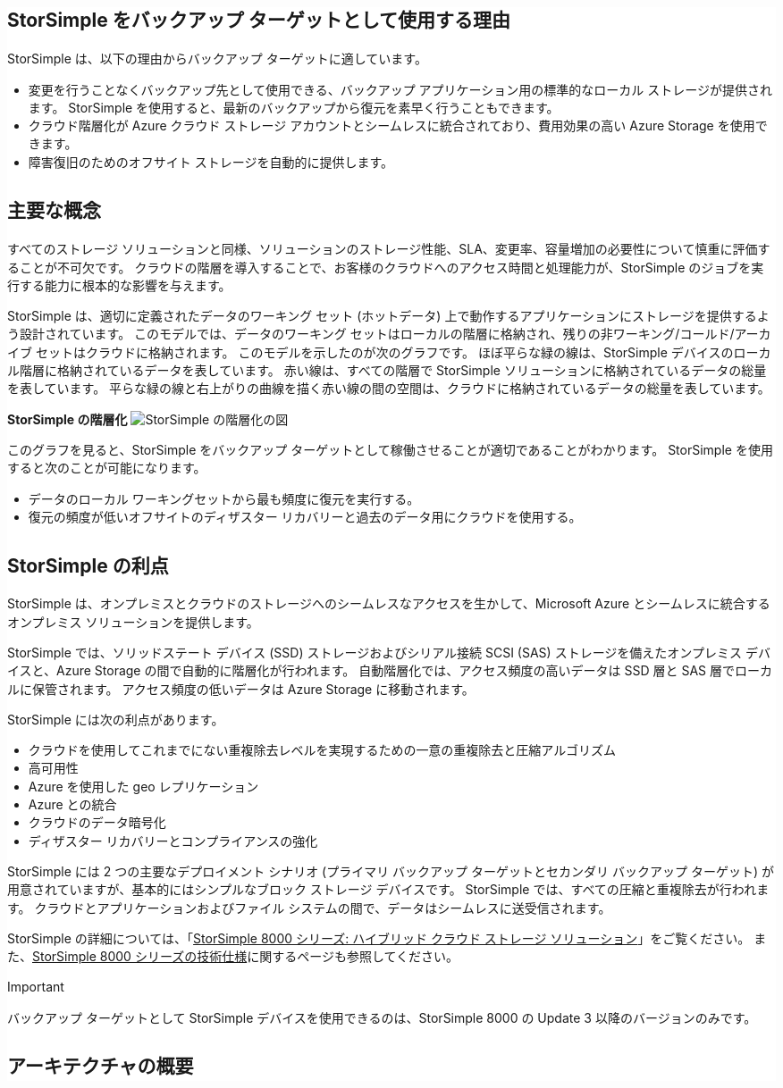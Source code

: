 
## <a name="why-storsimple-as-a-backup-target"></a>StorSimple をバックアップ ターゲットとして使用する理由

StorSimple は、以下の理由からバックアップ ターゲットに適しています。

-   変更を行うことなくバックアップ先として使用できる、バックアップ アプリケーション用の標準的なローカル ストレージが提供されます。 StorSimple を使用すると、最新のバックアップから復元を素早く行うこともできます。
-   クラウド階層化が Azure クラウド ストレージ アカウントとシームレスに統合されており、費用効果の高い Azure Storage を使用できます。
-   障害復旧のためのオフサイト ストレージを自動的に提供します。

## <a name="key-concepts"></a>主要な概念

すべてのストレージ ソリューションと同様、ソリューションのストレージ性能、SLA、変更率、容量増加の必要性について慎重に評価することが不可欠です。 クラウドの階層を導入することで、お客様のクラウドへのアクセス時間と処理能力が、StorSimple のジョブを実行する能力に根本的な影響を与えます。

StorSimple は、適切に定義されたデータのワーキング セット (ホットデータ) 上で動作するアプリケーションにストレージを提供するよう設計されています。 このモデルでは、データのワーキング セットはローカルの階層に格納され、残りの非ワーキング/コールド/アーカイブ セットはクラウドに格納されます。 このモデルを示したのが次のグラフです。 ほぼ平らな緑の線は、StorSimple デバイスのローカル階層に格納されているデータを表しています。 赤い線は、すべての階層で StorSimple ソリューションに格納されているデータの総量を表しています。 平らな緑の線と右上がりの曲線を描く赤い線の間の空間は、クラウドに格納されているデータの総量を表しています。

**StorSimple の階層化**
![StorSimple の階層化の図](./media/storsimple-configure-backup-target-using-backup-exec/image1.jpg)

このグラフを見ると、StorSimple をバックアップ ターゲットとして稼働させることが適切であることがわかります。 StorSimple を使用すると次のことが可能になります。
-   データのローカル ワーキングセットから最も頻度に復元を実行する。
-   復元の頻度が低いオフサイトのディザスター リカバリーと過去のデータ用にクラウドを使用する。

## <a name="storsimple-benefits"></a>StorSimple の利点

StorSimple は、オンプレミスとクラウドのストレージへのシームレスなアクセスを生かして、Microsoft Azure とシームレスに統合するオンプレミス ソリューションを提供します。

StorSimple では、ソリッドステート デバイス (SSD) ストレージおよびシリアル接続 SCSI (SAS) ストレージを備えたオンプレミス デバイスと、Azure Storage の間で自動的に階層化が行われます。 自動階層化では、アクセス頻度の高いデータは SSD 層と SAS 層でローカルに保管されます。 アクセス頻度の低いデータは Azure Storage に移動されます。

StorSimple には次の利点があります。

-   クラウドを使用してこれまでにない重複除去レベルを実現するための一意の重複除去と圧縮アルゴリズム
-   高可用性
-   Azure を使用した geo レプリケーション
-   Azure との統合
-   クラウドのデータ暗号化
-   ディザスター リカバリーとコンプライアンスの強化

StorSimple には 2 つの主要なデプロイメント シナリオ (プライマリ バックアップ ターゲットとセカンダリ バックアップ ターゲット) が用意されていますが、基本的にはシンプルなブロック ストレージ デバイスです。 StorSimple では、すべての圧縮と重複除去が行われます。 クラウドとアプリケーションおよびファイル システムの間で、データはシームレスに送受信されます。

StorSimple の詳細については、「[StorSimple 8000 シリーズ: ハイブリッド クラウド ストレージ ソリューション](storsimple-overview.md)」をご覧ください。 また、[StorSimple 8000 シリーズの技術仕様](./storsimple-8000-technical-specifications-and-compliance.md)に関するページも参照してください。

> [!IMPORTANT]
> バックアップ ターゲットとして StorSimple デバイスを使用できるのは、StorSimple 8000 の Update 3 以降のバージョンのみです。

## <a name="architecture-overview"></a>アーキテクチャの概要
